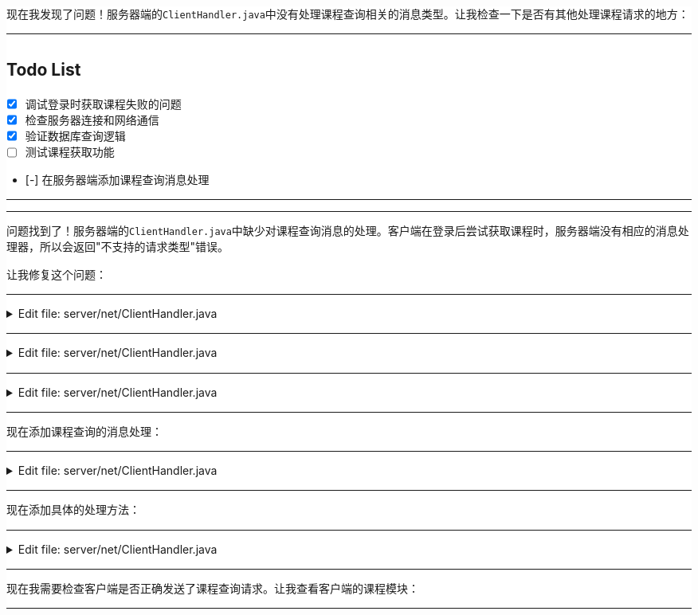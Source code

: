 
现在我发现了问题！服务器端的`ClientHandler.java`中没有处理课程查询相关的消息类型。让我检查一下是否有其他处理课程请求的地方：


---

## Todo List

- [x] 调试登录时获取课程失败的问题
- [x] 检查服务器连接和网络通信
- [x] 验证数据库查询逻辑
- [ ] 测试课程获取功能
- [-] 在服务器端添加课程查询消息处理

---



---

问题找到了！服务器端的`ClientHandler.java`中缺少对课程查询消息的处理。客户端在登录后尝试获取课程时，服务器端没有相应的消息处理器，所以会返回"不支持的请求类型"错误。

让我修复这个问题：


---

<details><summary>Edit file: server/net/ClientHandler.java</summary></details>

---

<details><summary>Edit file: server/net/ClientHandler.java</summary></details>

---

<details><summary>Edit file: server/net/ClientHandler.java</summary></details>

---

现在添加课程查询的消息处理：


---

<details><summary>Edit file: server/net/ClientHandler.java</summary></details>

---

现在添加具体的处理方法：


---

<details><summary>Edit file: server/net/ClientHandler.java</summary></details>

---

现在我需要检查客户端是否正确发送了课程查询请求。让我查看客户端的课程模块：


---
